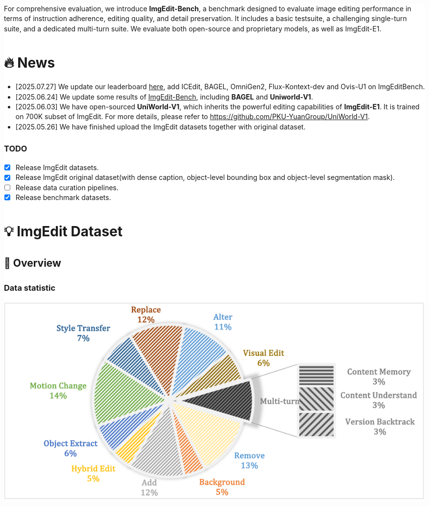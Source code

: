 For comprehensive evaluation, we introduce **ImgEdit-Bench**, a benchmark designed to evaluate image editing performance in terms of instruction adherence, editing quality, and detail preservation.
It includes a basic testsuite, a challenging single-turn suite, and a dedicated multi-turn suite.
We evaluate both open-source and proprietary models, as well as ImgEdit-E1.

# 🔥 News
- [2025.07.27] We update our leaderboard [here](#jump), add ICEdit, BAGEL, OmniGen2, Flux-Kontext-dev and Ovis-U1 on ImgEditBench.
- [2025.06.24] We update some results of [ImgEdit-Bench](https://github.com/PKU-YuanGroup/ImgEdit#%EF%B8%8F-imgedit-bench), including **BAGEL** and **Uniworld-V1**.
- [2025.06.03] We have open-sourced **UniWorld-V1**, which inherits the powerful editing capabilities of **ImgEdit-E1**. It is trained on 700K subset of ImgEdit. For more details, please refer to https://github.com/PKU-YuanGroup/UniWorld-V1.
- [2025.05.26] We have finished upload the ImgEdit datasets together with original dataset.
### TODO
- [x] Release ImgEdit datasets.
- [x] Release ImgEdit original dataset(with dense caption, object-level bounding box and object-level segmentation mask).
- [ ] Release data curation pipelines.
- [x] Release benchmark datasets.

# 💡 ImgEdit Dataset
## 📣 Overview
### Data statistic
![image](assets/pie.png)
